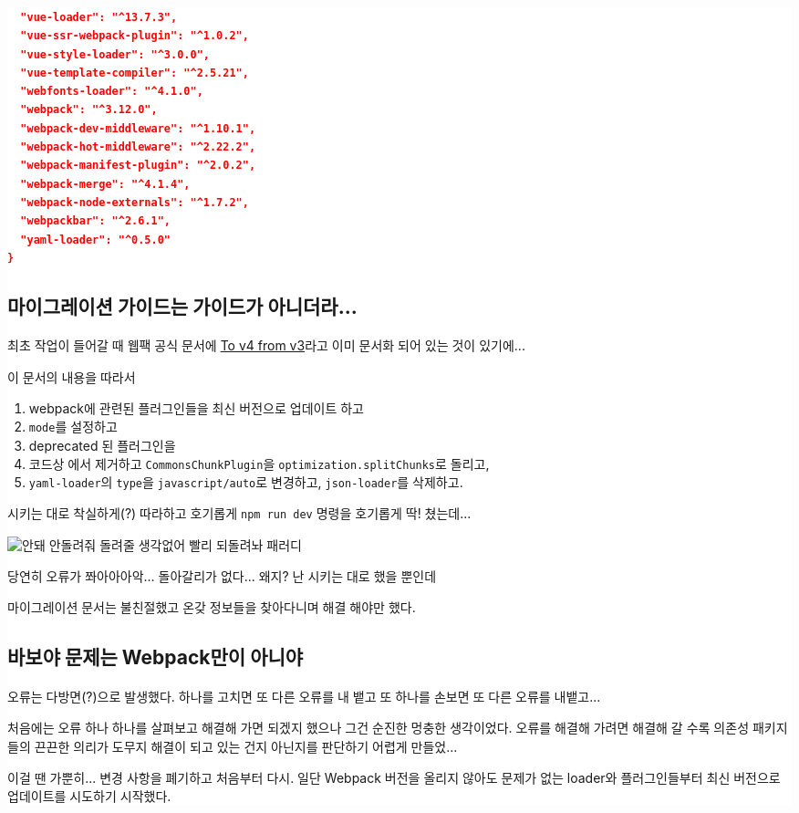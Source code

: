```json
  "vue-loader": "^13.7.3",
  "vue-ssr-webpack-plugin": "^1.0.2",
  "vue-style-loader": "^3.0.0",
  "vue-template-compiler": "^2.5.21",
  "webfonts-loader": "^4.1.0",
  "webpack": "^3.12.0",
  "webpack-dev-middleware": "^1.10.1",
  "webpack-hot-middleware": "^2.22.2",
  "webpack-manifest-plugin": "^2.0.2",
  "webpack-merge": "^4.1.4",
  "webpack-node-externals": "^1.7.2",
  "webpackbar": "^2.6.1",
  "yaml-loader": "^0.5.0"
}

```

## 마이그레이션 가이드는 가이드가 아니더라...

최초 작업이 들어갈 때 웹팩 공식 문서에 [To v4 from v3](https://webpack.js.org/migrate/4/)라고
이미 문서화 되어 있는 것이 있기에...

이 문서의 내용을 따라서

1. webpack에 관련된 플러그인들을 최신 버전으로 업데이트 하고
2. <code class="language-javascript">mode</code>를 설정하고
3. deprecated 된 플러그인을
4. 코드상 에서 제거하고 <code>CommonsChunkPlugin</code>을
   <code>optimization.splitChunks</code>로 돌리고,
5. <code>yaml-loader</code>의 <code>type</code>을 <code>javascript/auto</code>로
   변경하고, <code>json-loader</code>를 삭제하고.

시키는 대로 착실하게(?) 따라하고 호기롭게 <code class="language-bash">npm run dev</code>
명령을 호기롭게 딱! 쳤는데...

![안돼 안돌려줘 돌려줄 생각없어 빨리 되돌려놔 패러디](/upload/2020/no-run.jpg)

당연히 오류가 쫘아아아악... 돌아갈리가 없다... <span class="strike">왜지? 난 시키는 대로 했을 뿐인데</span>

마이그레이션 문서는 불친절했고 온갖 정보들을 찾아다니며 해결 해야만 했다.

## 바보야 문제는 Webpack만이 아니야

오류는 다방면(?)으로 발생했다. 하나를 고치면 또 다른 오류를 내 뱉고 또 하나를 손보면 또 다른
오류를 내뱉고...

처음에는 오류 하나 하나를 살펴보고 해결해 가면 되겠지 했으나 그건 <span class="strike">순진한</span>
멍충한 생각이었다.
오류를 해결해 가려면 해결해 갈 수록 의존성 패키지들의 끈끈한 의리가 도무지 해결이 되고 있는
건지 아닌지를 판단하기 어렵게 만들었...

이걸 땐 가뿐히... 변경 사항을 폐기하고 처음부터 다시.
일단 Webpack 버전을 올리지 않아도 문제가 없는 loader와 플러그인들부터 최신 버전으로 업데이트를
시도하기 시작했다.
